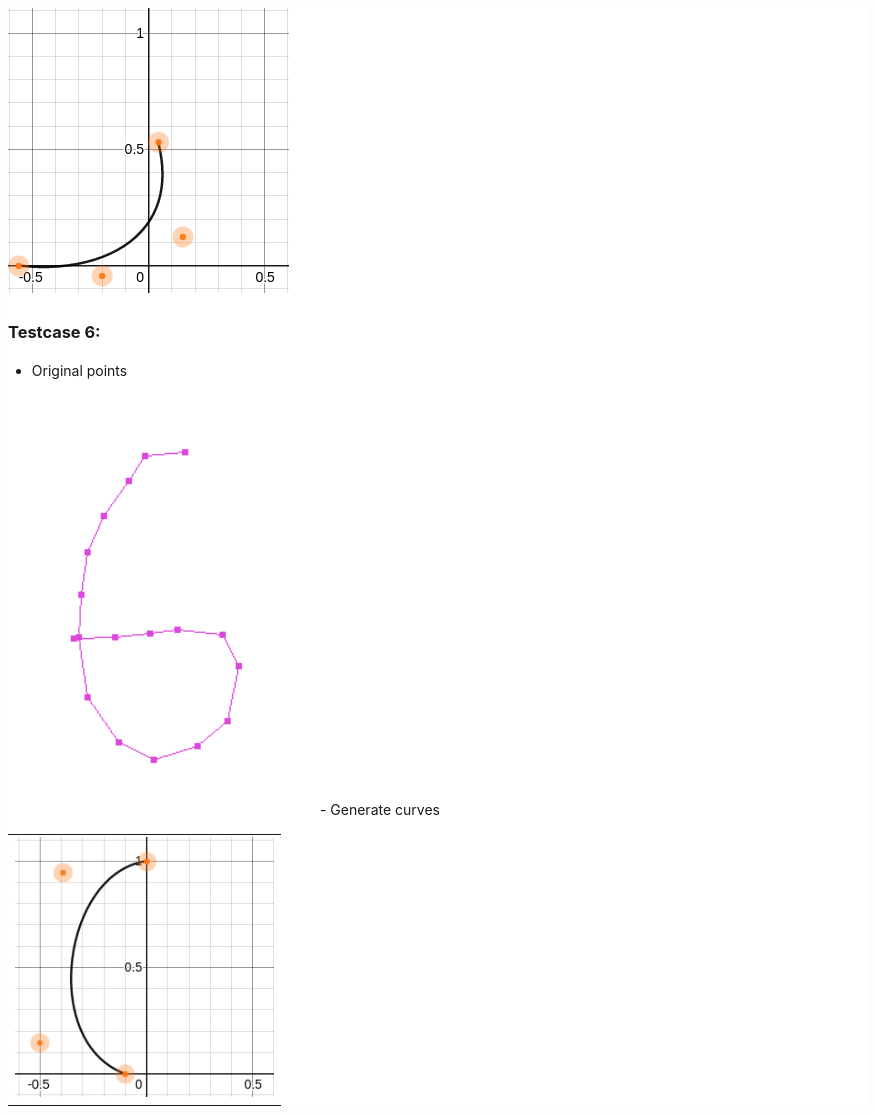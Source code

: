 <td><img src="bezier-data/results/5b.png"></td>
</tr>
</table>


### Testcase 6:
- Original points
<img src="bezier-data/original/6.PNG">
- Generate curves
<table>
<tr>
<td><img src="bezier-data/results/6a.png" width="259"></td>